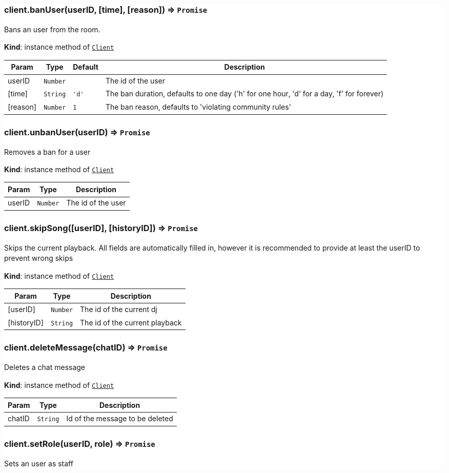 ### client.banUser(userID, [time], [reason]) ⇒ <code>Promise</code>
Bans an user from the room.

**Kind**: instance method of <code>[Client](#Client)</code>  

| Param | Type | Default | Description |
| --- | --- | --- | --- |
| userID | <code>Number</code> |  | The id of the user |
| [time] | <code>String</code> | <code>&#x27;d&#x27;</code> | The ban duration, defaults to one day ('h' for one hour, 'd' for a day, 'f' for forever) |
| [reason] | <code>Number</code> | <code>1</code> | The ban reason, defaults to 'violating community rules' |

<a name="Client+unbanUser"></a>

### client.unbanUser(userID) ⇒ <code>Promise</code>
Removes a ban for a user

**Kind**: instance method of <code>[Client](#Client)</code>  

| Param | Type | Description |
| --- | --- | --- |
| userID | <code>Number</code> | The id of the user |

<a name="Client+skipSong"></a>

### client.skipSong([userID], [historyID]) ⇒ <code>Promise</code>
Skips the current playback. All fields are automatically filled in, however it is recommended to provide at least the userID to prevent wrong skips

**Kind**: instance method of <code>[Client](#Client)</code>  

| Param | Type | Description |
| --- | --- | --- |
| [userID] | <code>Number</code> | The id of the current dj |
| [historyID] | <code>String</code> | The id of the current playback |

<a name="Client+deleteMessage"></a>

### client.deleteMessage(chatID) ⇒ <code>Promise</code>
Deletes a chat message

**Kind**: instance method of <code>[Client](#Client)</code>  

| Param | Type | Description |
| --- | --- | --- |
| chatID | <code>String</code> | Id of the message to be deleted |

<a name="Client+setRole"></a>

### client.setRole(userID, role) ⇒ <code>Promise</code>
Sets an user as staff
